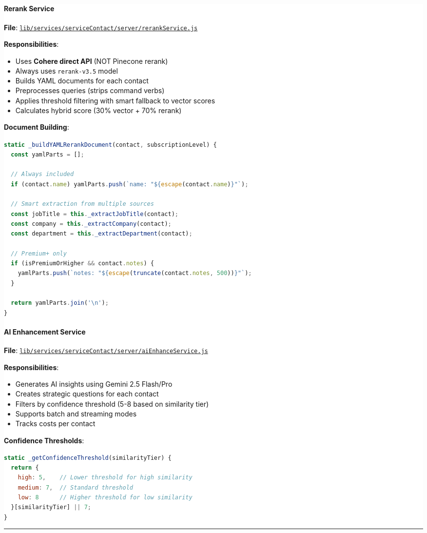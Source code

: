 #### Rerank Service
**File**: [`lib/services/serviceContact/server/rerankService.js`](lib/services/serviceContact/server/rerankService.js)

**Responsibilities**:
- Uses **Cohere direct API** (NOT Pinecone rerank)
- Always uses `rerank-v3.5` model
- Builds YAML documents for each contact
- Preprocesses queries (strips command verbs)
- Applies threshold filtering with smart fallback to vector scores
- Calculates hybrid score (30% vector + 70% rerank)

**Document Building**:
```javascript
static _buildYAMLRerankDocument(contact, subscriptionLevel) {
  const yamlParts = [];

  // Always included
  if (contact.name) yamlParts.push(`name: "${escape(contact.name)}"`);

  // Smart extraction from multiple sources
  const jobTitle = this._extractJobTitle(contact);
  const company = this._extractCompany(contact);
  const department = this._extractDepartment(contact);

  // Premium+ only
  if (isPremiumOrHigher && contact.notes) {
    yamlParts.push(`notes: "${escape(truncate(contact.notes, 500))}"`);
  }

  return yamlParts.join('\n');
}
```

#### AI Enhancement Service
**File**: [`lib/services/serviceContact/server/aiEnhanceService.js`](lib/services/serviceContact/server/aiEnhanceService.js)

**Responsibilities**:
- Generates AI insights using Gemini 2.5 Flash/Pro
- Creates strategic questions for each contact
- Filters by confidence threshold (5-8 based on similarity tier)
- Supports batch and streaming modes
- Tracks costs per contact

**Confidence Thresholds**:
```javascript
static _getConfidenceThreshold(similarityTier) {
  return {
    high: 5,    // Lower threshold for high similarity
    medium: 7,  // Standard threshold
    low: 8      // Higher threshold for low similarity
  }[similarityTier] || 7;
}
```

---

  [SUBSCRIPTION_LEVELS.PRO]: {
  [SUBSCRIPTION_LEVELS.PREMIUM]: {
  [SUBSCRIPTION_LEVELS.BUSINESS]: {
  [SUBSCRIPTION_LEVELS.ENTERPRISE]: {